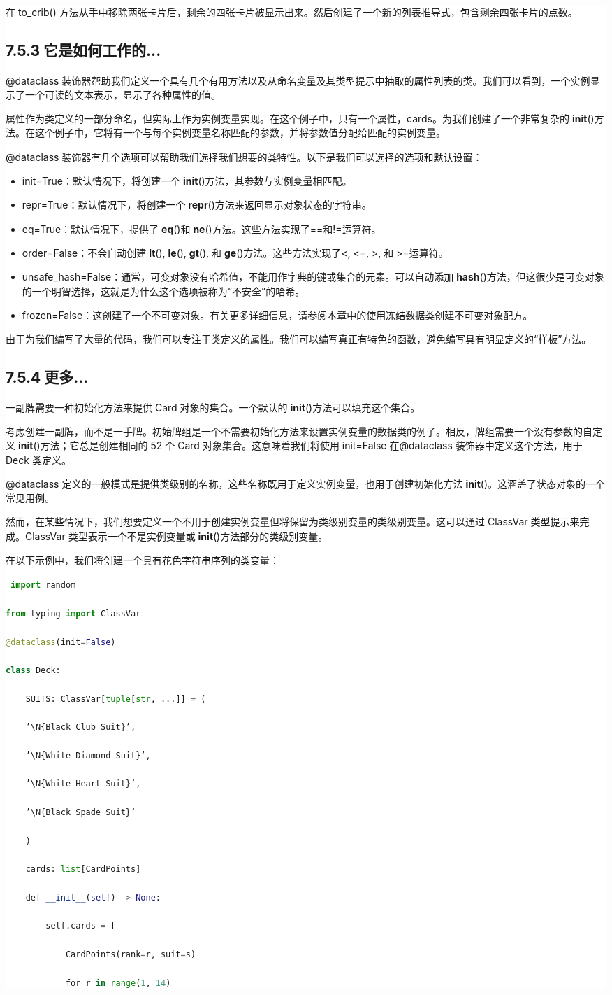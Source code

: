 在 to_crib() 方法从手中移除两张卡片后，剩余的四张卡片被显示出来。然后创建了一个新的列表推导式，包含剩余四张卡片的点数。

## 7.5.3 它是如何工作的...

@dataclass 装饰器帮助我们定义一个具有几个有用方法以及从命名变量及其类型提示中抽取的属性列表的类。我们可以看到，一个实例显示了一个可读的文本表示，显示了各种属性的值。

属性作为类定义的一部分命名，但实际上作为实例变量实现。在这个例子中，只有一个属性，cards。为我们创建了一个非常复杂的 __init__()方法。在这个例子中，它将有一个与每个实例变量名称匹配的参数，并将参数值分配给匹配的实例变量。

@dataclass 装饰器有几个选项可以帮助我们选择我们想要的类特性。以下是我们可以选择的选项和默认设置：

+   init=True：默认情况下，将创建一个 __init__()方法，其参数与实例变量相匹配。

+   repr=True：默认情况下，将创建一个 __repr__()方法来返回显示对象状态的字符串。

+   eq=True：默认情况下，提供了 __eq__()和 __ne__()方法。这些方法实现了==和!=运算符。

+   order=False：不会自动创建 __lt__(), __le__(), __gt__(), 和 __ge__()方法。这些方法实现了<, <=, >, 和 >=运算符。

+   unsafe_hash=False：通常，可变对象没有哈希值，不能用作字典的键或集合的元素。可以自动添加 __hash__()方法，但这很少是可变对象的一个明智选择，这就是为什么这个选项被称为“不安全”的哈希。

+   frozen=False：这创建了一个不可变对象。有关更多详细信息，请参阅本章中的使用冻结数据类创建不可变对象配方。

由于为我们编写了大量的代码，我们可以专注于类定义的属性。我们可以编写真正有特色的函数，避免编写具有明显定义的“样板”方法。

## 7.5.4 更多...

一副牌需要一种初始化方法来提供 Card 对象的集合。一个默认的 __init__()方法可以填充这个集合。

考虑创建一副牌，而不是一手牌。初始牌组是一个不需要初始化方法来设置实例变量的数据类的例子。相反，牌组需要一个没有参数的自定义 __init__()方法；它总是创建相同的 52 个 Card 对象集合。这意味着我们将使用 init=False 在@dataclass 装饰器中定义这个方法，用于 Deck 类定义。

@dataclass 定义的一般模式是提供类级别的名称，这些名称既用于定义实例变量，也用于创建初始化方法 __init__()。这涵盖了状态对象的一个常见用例。

然而，在某些情况下，我们想要定义一个不用于创建实例变量但将保留为类级别变量的类级别变量。这可以通过 ClassVar 类型提示来完成。ClassVar 类型表示一个不是实例变量或 __init__()方法部分的类级别变量。

在以下示例中，我们将创建一个具有花色字符串序列的类变量：

```py
 import random 

from typing import ClassVar 

@dataclass(init=False) 

class Deck: 

    SUITS: ClassVar[tuple[str, ...]] = ( 

    ’\N{Black Club Suit}’, 

    ’\N{White Diamond Suit}’, 

    ’\N{White Heart Suit}’, 

    ’\N{Black Spade Suit}’ 

    ) 

    cards: list[CardPoints] 

    def __init__(self) -> None: 

        self.cards = [ 

            CardPoints(rank=r, suit=s) 

            for r in range(1, 14)
```